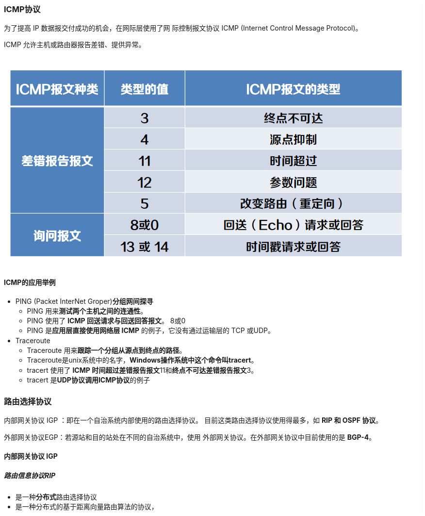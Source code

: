 ### ICMP协议

为了提高 IP 数据报交付成功的机会，在网际层使用了网 际控制报文协议 ICMP (Internet Control Message Protocol)。

ICMP 允许主机或路由器报告差错、提供异常。

![image-20210102170245670](%E7%AC%94%E8%AE%B0.assets/image-20210102170245670.png)

#### ICMP的应用举例

- PING (Packet InterNet Groper)**分组网间探寻**
    - PING 用来**测试两个主机之间的连通性**。 
    - PING 使用了 **ICMP 回送请求与回送回答报文**。 8或0
    - PING 是**应用层直接使用网络层 ICMP** 的例子，它没有通过运输层的 TCP 或UDP。
- Traceroute
    - Traceroute 用来**跟踪一个分组从源点到终点的路径**。 
    - Traceroute是unix系统中的名字，**Windows操作系统中这个命令叫tracert**。 
    - tracert 使用了 **ICMP 时间超过差错报告报文**11和**终点不可达差错报告报文**3。
    - tracert 是**UDP协议调用ICMP协议**的例子

### 路由选择协议

内部网关协议 IGP ：即在一个自治系统内部使用的路由选择协议。 目前这类路由选择协议使用得最多，如 **RIP 和 OSPF 协议**。

外部网关协议EGP：若源站和目的站处在不同的自治系统中，使用 外部网关协议。在外部网关协议中目前使用的是 **BGP-4**。

#### 内部网关协议 IGP

##### 路由信息协议RIP

- 是一种**分布式**路由选择协议
- 是一种分布式的基于距离向量路由算法的协议，
